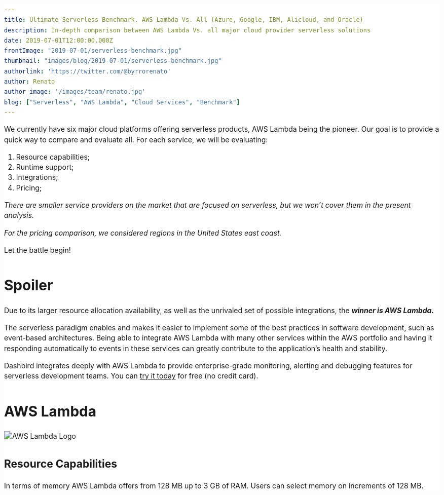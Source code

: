 ```yaml
---
title: Ultimate Serverless Benchmark. AWS Lambda Vs. All (Azure, Google, IBM, Alicloud, and Oracle)
description: In-depth comparison between AWS Lambda Vs. all major cloud provider serverless solutions
date: 2019-07-01T12:00:00.000Z
frontImage: "2019-07-01/serverless-benchmark.jpg"
thumbnail: "images/blog/2019-07-01/serverless-benchmark.jpg"
authorlink: 'https://twitter.com/@byrrorenato'
author: Renato
author_image: '/images/team/renato.jpg'
blog: ["Serverless", "AWS Lambda", "Cloud Services", "Benchmark"]
---
```


We currently have six major cloud platforms offering serverless products, AWS Lambda being the pioneer. Our goal is to provide a quick way to compare and evaluate all. For each service, we will be evaluating:

1. Resource capabilities;
2. Runtime support;
3. Integrations;
4. Pricing;

_There are smaller service providers on the market that are focused on serverless, but we won’t cover them in the present analysis._

_For the pricing comparison, we considered regions in the United States east coast._

Let the battle begin!

# Spoiler

Due to its larger resource allocation availability, as well as the unrivaled set of possible integrations, the **_winner is AWS Lambda._**

The serverless paradigm enables and makes it easier to implement some of the best practices in software development, such as event-based architectures. Being able to integrate AWS Lambda with many other services within the AWS portfolio and having it responding automatically to events in these services can greatly contribute to the application’s health and stability.

Dashbird integrates deeply with AWS Lambda to provide enterprise-grade monitoring, alerting  and debugging features for serverless development teams. You can [try it today](https://dashbird.io/signup/) for free (no credit card).

# AWS Lambda

![AWS Lambda Logo](/images/blog/2019-07-01/logo-aws-lambda.png)

## Resource Capabilities

In terms of memory AWS Lambda offers from 128 MB up to 3 GB of RAM. Users can select memory on increments of 128 MB.
